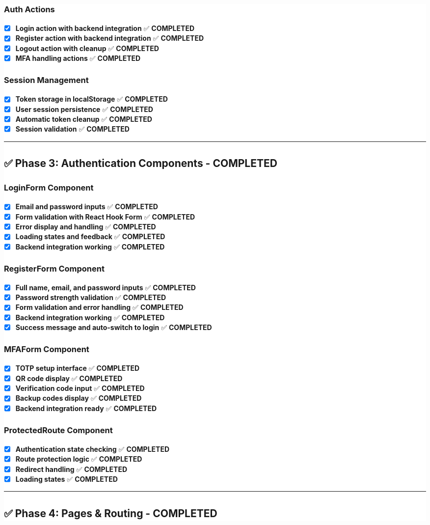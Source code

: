 ### **Auth Actions**

- [x] **Login action with backend integration** ✅ **COMPLETED**
- [x] **Register action with backend integration** ✅ **COMPLETED**
- [x] **Logout action with cleanup** ✅ **COMPLETED**
- [x] **MFA handling actions** ✅ **COMPLETED**

### **Session Management**

- [x] **Token storage in localStorage** ✅ **COMPLETED**
- [x] **User session persistence** ✅ **COMPLETED**
- [x] **Automatic token cleanup** ✅ **COMPLETED**
- [x] **Session validation** ✅ **COMPLETED**

---

## ✅ **Phase 3: Authentication Components - COMPLETED**

### **LoginForm Component**

- [x] **Email and password inputs** ✅ **COMPLETED**
- [x] **Form validation with React Hook Form** ✅ **COMPLETED**
- [x] **Error display and handling** ✅ **COMPLETED**
- [x] **Loading states and feedback** ✅ **COMPLETED**
- [x] **Backend integration working** ✅ **COMPLETED**

### **RegisterForm Component**

- [x] **Full name, email, and password inputs** ✅ **COMPLETED**
- [x] **Password strength validation** ✅ **COMPLETED**
- [x] **Form validation and error handling** ✅ **COMPLETED**
- [x] **Backend integration working** ✅ **COMPLETED**
- [x] **Success message and auto-switch to login** ✅ **COMPLETED**

### **MFAForm Component**

- [x] **TOTP setup interface** ✅ **COMPLETED**
- [x] **QR code display** ✅ **COMPLETED**
- [x] **Verification code input** ✅ **COMPLETED**
- [x] **Backup codes display** ✅ **COMPLETED**
- [x] **Backend integration ready** ✅ **COMPLETED**

### **ProtectedRoute Component**

- [x] **Authentication state checking** ✅ **COMPLETED**
- [x] **Route protection logic** ✅ **COMPLETED**
- [x] **Redirect handling** ✅ **COMPLETED**
- [x] **Loading states** ✅ **COMPLETED**

---

## ✅ **Phase 4: Pages & Routing - COMPLETED**
